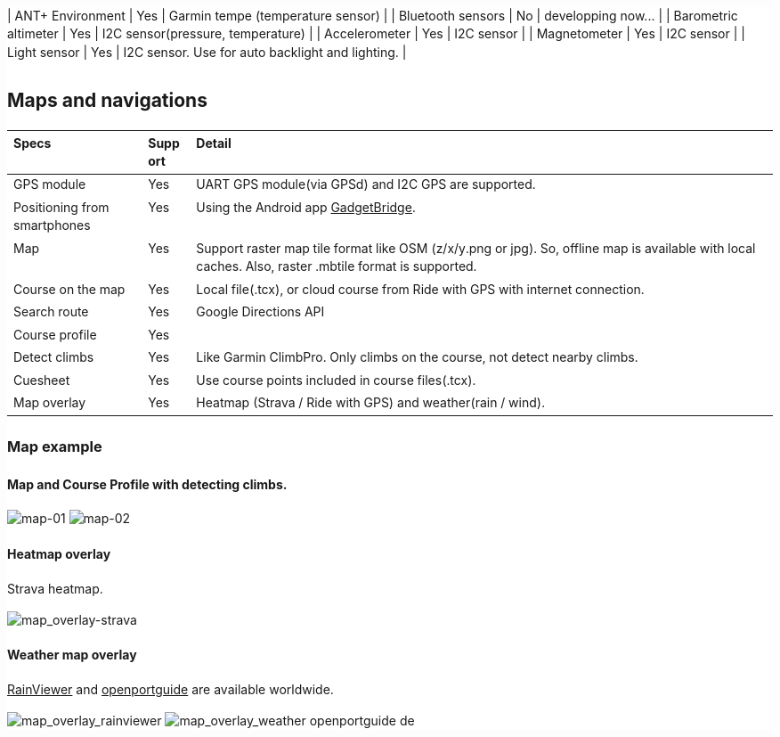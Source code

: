| ANT+ Environment |  Yes | Garmin tempe (temperature sensor) |
| Bluetooth sensors |  No | developping now... |
| Barometric altimeter | Yes | I2C sensor(pressure, temperature) |
| Accelerometer | Yes | I2C sensor |
| Magnetometer | Yes | I2C sensor |
| Light sensor | Yes | I2C sensor. Use for auto backlight and lighting. |

## Maps and navigations

| Specs | Support | Detail |
|:-|:-|:-|
| GPS module | Yes | UART GPS module(via GPSd) and I2C GPS are supported. |
| Positioning from smartphones | Yes | Using the Android app [GadgetBridge](https://gadgetbridge.org). |
| Map | Yes | Support raster map tile format like OSM (z/x/y.png or jpg). So, offline map is available with local caches. Also, raster .mbtile format is supported. |
| Course on the map| Yes | Local file(.tcx), or cloud course from Ride with GPS with internet connection. |
| Search route | Yes | Google Directions API |
| Course profile | Yes |  |
| Detect climbs | Yes | Like Garmin ClimbPro. Only climbs on the course, not detect nearby climbs. |
| Cuesheet | Yes | Use course points included in course files(.tcx). |
| Map overlay | Yes | Heatmap (Strava / Ride with GPS) and weather(rain / wind). |

### Map example

#### Map and Course Profile with detecting climbs.

<img width="400" alt="map-01" src="https://user-images.githubusercontent.com/12926652/206341071-5f9bee00-d959-489b-832a-9b4bf7fe2279.png"> <img width="400" alt="map-02" src="https://user-images.githubusercontent.com/12926652/206341086-7935cfbd-8ed3-4068-9f2b-93f676a8932a.png">

#### Heatmap overlay

Strava heatmap.

![map_overlay-strava](https://user-images.githubusercontent.com/12926652/205793586-0b754cde-d1e7-4e57-81d2-2bbd60fc8b11.png)

#### Weather map overlay

[RainViewer](https://www.rainviewer.com/weather-radar-map-live.html) and [openportguide](http://weather.openportguide.de/map.html) are available worldwide.

![map_overlay_rainviewer](https://user-images.githubusercontent.com/12926652/205876664-ae1b629c-5b3f-4d8a-b789-d3ac24753d7f.png) ![map_overlay_weather openportguide de](https://user-images.githubusercontent.com/12926652/205876684-253b672f-615d-410c-8496-5eb9a13b2558.png)

